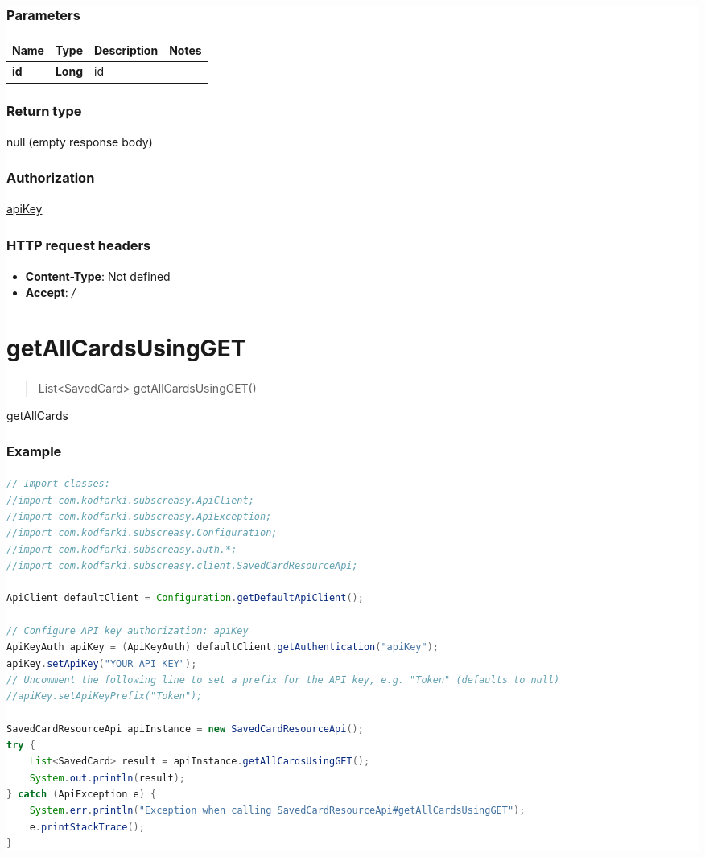 ### Parameters

Name | Type | Description  | Notes
------------- | ------------- | ------------- | -------------
 **id** | **Long**| id |

### Return type

null (empty response body)

### Authorization

[apiKey](../README.md#apiKey)

### HTTP request headers

 - **Content-Type**: Not defined
 - **Accept**: */*

<a name="getAllCardsUsingGET"></a>
# **getAllCardsUsingGET**
> List&lt;SavedCard&gt; getAllCardsUsingGET()

getAllCards

### Example
```java
// Import classes:
//import com.kodfarki.subscreasy.ApiClient;
//import com.kodfarki.subscreasy.ApiException;
//import com.kodfarki.subscreasy.Configuration;
//import com.kodfarki.subscreasy.auth.*;
//import com.kodfarki.subscreasy.client.SavedCardResourceApi;

ApiClient defaultClient = Configuration.getDefaultApiClient();

// Configure API key authorization: apiKey
ApiKeyAuth apiKey = (ApiKeyAuth) defaultClient.getAuthentication("apiKey");
apiKey.setApiKey("YOUR API KEY");
// Uncomment the following line to set a prefix for the API key, e.g. "Token" (defaults to null)
//apiKey.setApiKeyPrefix("Token");

SavedCardResourceApi apiInstance = new SavedCardResourceApi();
try {
    List<SavedCard> result = apiInstance.getAllCardsUsingGET();
    System.out.println(result);
} catch (ApiException e) {
    System.err.println("Exception when calling SavedCardResourceApi#getAllCardsUsingGET");
    e.printStackTrace();
}
```
